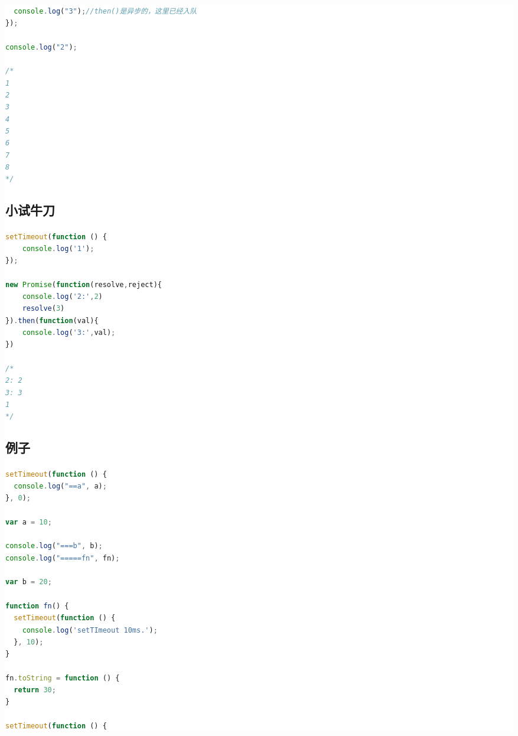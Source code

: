```javaScript
  console.log("3");//then()是异步的，这里已经入队
});

console.log("2");

/*
1
2
3
4
5
6
7
8
*/
```


## 小试牛刀
```javaScript
setTimeout(function () {
    console.log('1');
});

new Promise(function(resolve,reject){
    console.log('2:',2)
    resolve(3)
}).then(function(val){
    console.log('3:',val);
})

/*
2: 2
3: 3
1
*/
```


## 例子
```javaScript
setTimeout(function () {
  console.log("==a", a);
}, 0);

var a = 10;

console.log("===b", b);
console.log("=====fn", fn);

var b = 20;

function fn() {
  setTimeout(function () {
    console.log('setTImeout 10ms.');
  }, 10);
}

fn.toString = function () {
  return 30;
}

setTimeout(function () {
```